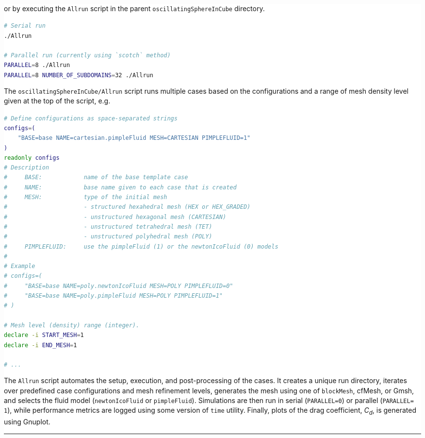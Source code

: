 or by executing the `Allrun` script in the parent `oscillatingSphereInCube`
 directory.

```bash
# Serial run
./Allrun

# Parallel run (currently using `scotch` method)
PARALLEL=8 ./Allrun
PARALLEL=8 NUMBER_OF_SUBDOMAINS=32 ./Allrun
```

The `oscillatingSphereInCube/Allrun` script runs multiple cases based on the
 configurations and a range of mesh density level given at the top of the
 script, e.g.

```bash
# Define configurations as space-separated strings
configs=(
    "BASE=base NAME=cartesian.pimpleFluid MESH=CARTESIAN PIMPLEFLUID=1"
)
readonly configs
# Description
#     BASE:            name of the base template case
#     NAME:            base name given to each case that is created
#     MESH:            type of the initial mesh
#                      - structured hexahedral mesh (HEX or HEX_GRADED)
#                      - unstructured hexagonal mesh (CARTESIAN)
#                      - unstructured tetrahedral mesh (TET)
#                      - unstructured polyhedral mesh (POLY)
#     PIMPLEFLUID:     use the pimpleFluid (1) or the newtonIcoFluid (0) models
#
# Example
# configs=(
#     "BASE=base NAME=poly.newtonIcoFluid MESH=POLY PIMPLEFLUID=0"
#     "BASE=base NAME=poly.pimpleFluid MESH=POLY PIMPLEFLUID=1"
# )

# Mesh level (density) range (integer).
declare -i START_MESH=1
declare -i END_MESH=1

# ...
```

The `Allrun` script automates the setup, execution, and post-processing of the
 cases. It creates a unique run directory, iterates over predefined case
 configurations and mesh refinement levels, generates the mesh using one of
 `blockMesh`, cfMesh, or Gmsh, and selects the fluid model (`newtonIcoFluid` or
 `pimpleFluid`). Simulations are then run in serial (`PARALLEL=0`) or parallel
 (`PARALLEL=1`), while performance metrics are logged using some version of
 `time` utility. Finally, plots of the drag coefficient, $`C_d`$, is generated
 using Gnuplot.

---
